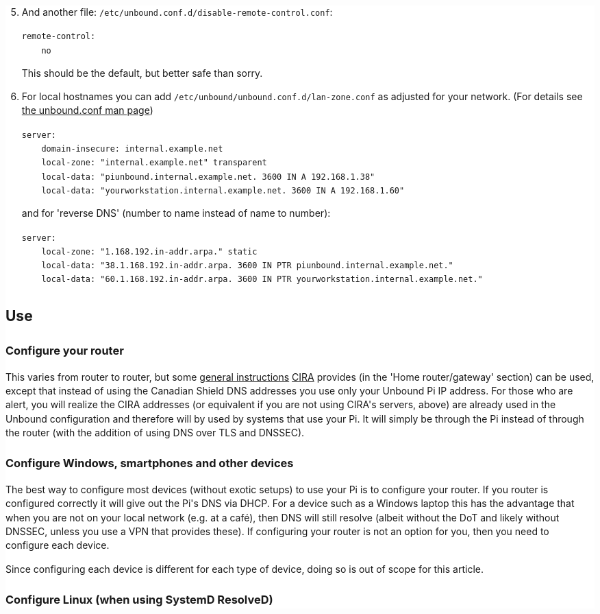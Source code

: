 5. And another file: ``/etc/unbound.conf.d/disable-remote-control.conf``:

   ```plain
   remote-control:
       no
   ```

   This should be the default, but better safe than sorry.
6. For local hostnames you can add ``/etc/unbound/unbound.conf.d/lan-zone.conf`` as adjusted for your network. (For details see [the unbound.conf man page](https://unbound.docs.nlnetlabs.nl/en/latest/manpages/unbound.conf.html))

   ```plain
   server:
       domain-insecure: internal.example.net
       local-zone: "internal.example.net" transparent
       local-data: "piunbound.internal.example.net. 3600 IN A 192.168.1.38"
       local-data: "yourworkstation.internal.example.net. 3600 IN A 192.168.1.60"
   ```

   and for 'reverse DNS' (number to name instead of name to number):

   ```plain
   server:
       local-zone: "1.168.192.in-addr.arpa." static
       local-data: "38.1.168.192.in-addr.arpa. 3600 IN PTR piunbound.internal.example.net."
       local-data: "60.1.168.192.in-addr.arpa. 3600 IN PTR yourworkstation.internal.example.net."
   ```

## Use

### Configure your router

This varies from router to router, but some [general instructions](https://www.cira.ca/en/cybersecurity-services/canadian-shield/configure) [CIRA](https://www.cira.ca/) provides (in the 'Home router/gateway' section) can be used, except that instead of using the Canadian Shield DNS addresses you use only your Unbound Pi IP address. For those who are alert, you will realize the CIRA addresses (or equivalent if you are not using CIRA's servers, above) are already used in the Unbound configuration and therefore will by used by systems that use your Pi. It will simply be through the Pi instead of through the router (with the addition of using DNS over TLS and DNSSEC).

### Configure Windows, smartphones and other devices

The best way to configure most devices (without exotic setups) to use your Pi is to configure your router. If you router is configured correctly it will give out the Pi's DNS via DHCP. For a device such as a Windows laptop this has the advantage that when you are not on your local network (e.g. at a café), then DNS will still resolve (albeit without the DoT and likely without DNSSEC, unless you use a VPN that provides these). If configuring your router is not an option for you, then you need to configure each device.

Since configuring each device is different for each type of device, doing so is out of scope for this article.

### Configure Linux (when using SystemD ResolveD)
